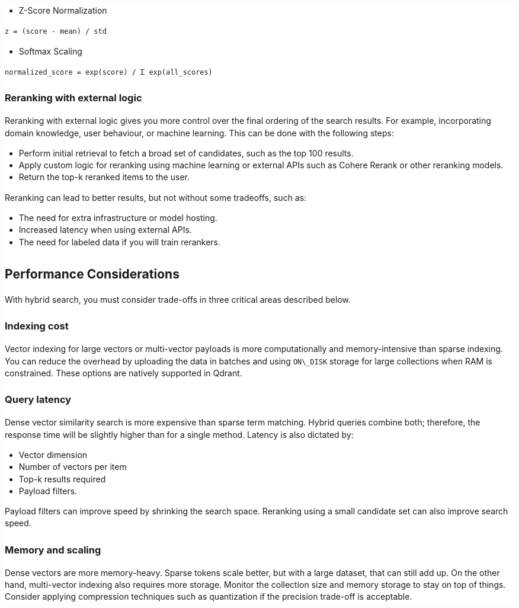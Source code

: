 * Z-Score Normalization

```markdown
z = (score - mean) / std
```
* Softmax Scaling

```markdown
normalized_score = exp(score) / Σ exp(all_scores)
```
### Reranking with external logic

Reranking with external logic gives you more control over the final ordering of the search results. For example, incorporating domain knowledge, user behaviour, or machine learning. This can be done with the following steps: 

* Perform initial retrieval to fetch a broad set of candidates, such as the top 100 results.   
* Apply custom logic for reranking using machine learning or external APIs such as Cohere Rerank or other reranking models.   
* Return the top-k reranked items to the user. 

Reranking can lead to better results, but not without some tradeoffs, such as: 

* The need for extra infrastructure or model hosting.   
* Increased latency when using external APIs.   
* The need for labeled data if you will train rerankers. 

## Performance Considerations

With hybrid search, you must consider trade-offs in three critical areas described below. 

### Indexing cost

Vector indexing for large vectors or multi-vector payloads is more computationally and memory-intensive than sparse indexing. You can reduce the overhead by uploading the data in batches and using `ON\_DISK` storage for large collections when RAM is constrained. These options are natively supported in Qdrant. 

### Query latency

Dense vector similarity search is more expensive than sparse term matching. Hybrid queries combine both; therefore, the response time will be slightly higher than for a single method. Latency is also dictated by:

* Vector dimension   
* Number of vectors per item  
* Top-k results required   
* Payload filters.

Payload filters can improve speed by shrinking the search space. Reranking using a small candidate set can also improve search speed. 

### Memory and scaling

Dense vectors are more memory-heavy. Sparse tokens scale better, but with a large dataset, that can still add up. On the other hand, multi-vector indexing also requires more storage. Monitor the collection size and memory storage to stay on top of things. Consider applying compression techniques such as quantization if the precision trade-off is acceptable. 
